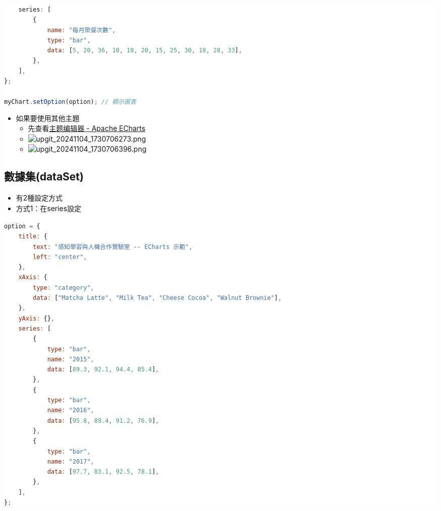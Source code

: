 ```js
    series: [
        {
            name: "每月聚餐次數",
            type: "bar",
            data: [5, 20, 36, 10, 10, 20, 15, 25, 30, 18, 28, 33],
        },
    ],
};

myChart.setOption(option); // 顯示圖表
```

- 如果要使用其他主題
	- 先查看[主题编辑器 - Apache ECharts](https://echarts.apache.org/zh/theme-builder.html)
	- ![upgit_20241104_1730706273.png](https://raw.githubusercontent.com/kcwc1029/obsidian-upgit-image/main/2024/11/upgit_20241104_1730706273.png)
	- ![upgit_20241104_1730706396.png](https://raw.githubusercontent.com/kcwc1029/obsidian-upgit-image/main/2024/11/upgit_20241104_1730706396.png)


## 數據集(dataSet)
- 有2種設定方式
- 方式1：在series設定
```js
option = {
    title: {
        text: "感知學習與人機合作實驗室 -- ECharts 示範",
        left: "center",
    },
    xAxis: {
        type: "category",
        data: ["Matcha Latte", "Milk Tea", "Cheese Cocoa", "Walnut Brownie"],
    },
    yAxis: {},
    series: [
        {
            type: "bar",
            name: "2015",
            data: [89.3, 92.1, 94.4, 85.4],
        },
        {
            type: "bar",
            name: "2016",
            data: [95.8, 89.4, 91.2, 76.9],
        },
        {
            type: "bar",
            name: "2017",
            data: [97.7, 83.1, 92.5, 78.1],
        },
    ],
};
```
